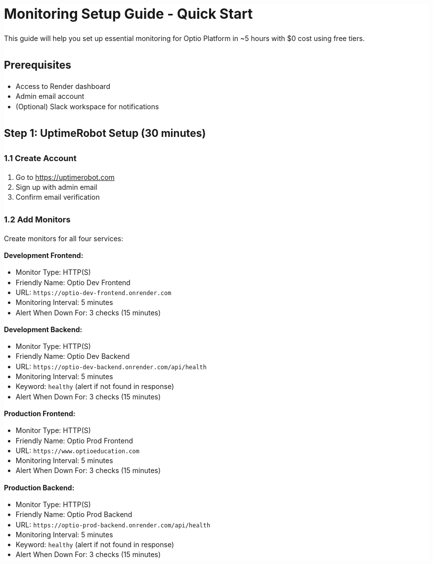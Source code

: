 # Monitoring Setup Guide - Quick Start

This guide will help you set up essential monitoring for Optio Platform in ~5 hours with $0 cost using free tiers.

## Prerequisites
- Access to Render dashboard
- Admin email account
- (Optional) Slack workspace for notifications

## Step 1: UptimeRobot Setup (30 minutes)

### 1.1 Create Account
1. Go to https://uptimerobot.com
2. Sign up with admin email
3. Confirm email verification

### 1.2 Add Monitors
Create monitors for all four services:

**Development Frontend:**
- Monitor Type: HTTP(S)
- Friendly Name: Optio Dev Frontend
- URL: `https://optio-dev-frontend.onrender.com`
- Monitoring Interval: 5 minutes
- Alert When Down For: 3 checks (15 minutes)

**Development Backend:**
- Monitor Type: HTTP(S)
- Friendly Name: Optio Dev Backend
- URL: `https://optio-dev-backend.onrender.com/api/health`
- Monitoring Interval: 5 minutes
- Keyword: `healthy` (alert if not found in response)
- Alert When Down For: 3 checks (15 minutes)

**Production Frontend:**
- Monitor Type: HTTP(S)
- Friendly Name: Optio Prod Frontend
- URL: `https://www.optioeducation.com`
- Monitoring Interval: 5 minutes
- Alert When Down For: 3 checks (15 minutes)

**Production Backend:**
- Monitor Type: HTTP(S)
- Friendly Name: Optio Prod Backend
- URL: `https://optio-prod-backend.onrender.com/api/health`
- Monitoring Interval: 5 minutes
- Keyword: `healthy` (alert if not found in response)
- Alert When Down For: 3 checks (15 minutes)
